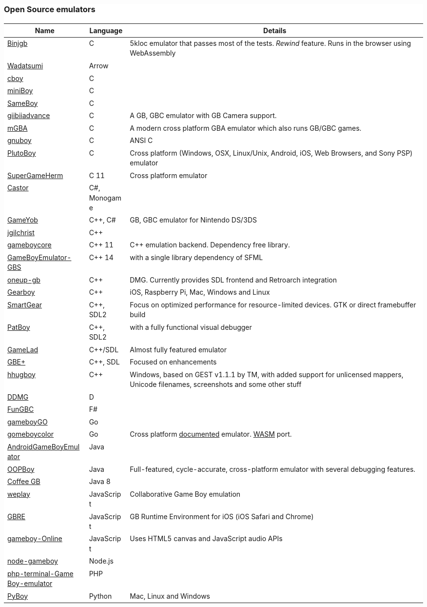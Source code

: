### Open Source emulators

| Name | Language | Details |
| --- | --- | --- |
| [Binjgb](https://github.com/binji/binjgb) | C | 5kloc emulator that passes most of the tests. *Rewind* feature. Runs in the browser using WebAssembly |
| [Wadatsumi](https://github.com/arrow-lang/wadatsumi) | Arrow | |
| [cboy](https://github.com/jkbenaim/cboy) | C |
| [miniBoy](https://github.com/Dhole/miniBoy) | C | |
| [SameBoy](https://github.com/LIJI32/SameBoy) | C | |
| [giibiiadvance](https://github.com/AntonioND/giibiiadvance) | C | A GB, GBC emulator with GB Camera support.|
| [mGBA](https://github.com/mgba-emu/mgba) | C | A modern cross platform GBA emulator which also runs GB/GBC games. |
| [gnuboy](https://github.com/rofl0r/gnuboy) | C | ANSI C |
| [PlutoBoy](https://github.com/RossMeikleham/PlutoBoy) | C | Cross platform (Windows, OSX, Linux/Unix, Android, iOS, Web Browsers, and Sony PSP) emulator |
| [SuperGameHerm](https://code.foxkit.us/emulators/supergameherm) | C 11 | Cross platform emulator |
| [Castor](https://github.com/kosinw/Castor) | C#, Monogame |
| [GameYob](https://github.com/Drenn1/GameYob) | C++, C# | GB, GBC emulator for Nintendo DS/3DS |
| [jgilchrist](https://github.com/jgilchrist/emulator) | C++ |
| [gameboycore](https://github.com/nnarain/gameboycore) | C++ 11 | C++ emulation backend. Dependency free library. |
| [GameBoyEmulator-GBS](https://github.com/Salgat/GameBoyEmulator-GBS) | C++ 14 | with a single library dependency of SFML |
| [oneup-gb](https://github.com/oneup40/oneup-gb) | C++ | DMG. Currently provides SDL frontend and Retroarch integration |
| [Gearboy](https://github.com/drhelius/Gearboy) | C++ | iOS, Raspberry Pi, Mac, Windows and Linux |
| [SmartGear](https://github.com/bitbank2/sg_free) | C++, SDL2 | Focus on optimized performance for resource-limited devices. GTK or direct framebuffer build |
| [PatBoy](https://github.com/Jonazan2/PatBoy) | C++, SDL2 | with a fully functional visual debugger |
| [GameLad](https://github.com/Dooskington/GameLad) | C++/SDL | Almost fully featured emulator |
| [GBE+](https://github.com/shonumi/gbe-plus) | C++, SDL | Focused on enhancements |
| [hhugboy](https://github.com/tzlion/hhugboy) | C++ | Windows, based on GEST v1.1.1 by TM, with added support for unlicensed mappers, Unicode filenames, screenshots and some other stuff |
| [DDMG](https://github.com/mstojcevich/ddmg) | D |
| [FunGBC](https://github.com/andreasjhkarlsson/fungbc) | F# | |
| [gameboyGO](https://github.com/gonccalo/gameboyGO) | Go |
| [gomeboycolor](https://github.com/djhworld/gomeboycolor) | Go | Cross platform [documented](http://djhworld.github.io/gomeboycolor/) emulator. [WASM](https://github.com/djhworld/gomeboycolor-wasm) port. |
| [AndroidGameBoyEmulator](https://github.com/pedrovgs/AndroidGameBoyEmulator) | Java | |
| [OOPBoy](https://github.com/429ers/OOPBoy) | Java | Full-featured, cycle-accurate, cross-platform emulator with several debugging features. |
| [Coffee GB](https://github.com/trekawek/coffee-gb) | Java 8 |
| [weplay](https://github.com/rauchg/weplay) | JavaScript | Collaborative Game Boy emulation |
| [GBRE](https://github.com/ericgramgb/GBRE) | JavaScript | GB Runtime Environment for iOS (iOS Safari and Chrome) |
| [gameboy-Online](https://github.com/taisel/gameboy-Online) | JavaScript | Uses HTML5 canvas and JavaScript audio APIs |
| [node-gameboy](https://github.com/nakardo/node-gameboy) | Node.js |
| [php-terminal-Game Boy-emulator](https://github.com/gabrielrcouto/php-terminal-gameboy-emulator) | PHP | |
| [PyBoy](https://github.com/Baekalfen/PyBoy) | Python | Mac, Linux and Windows |